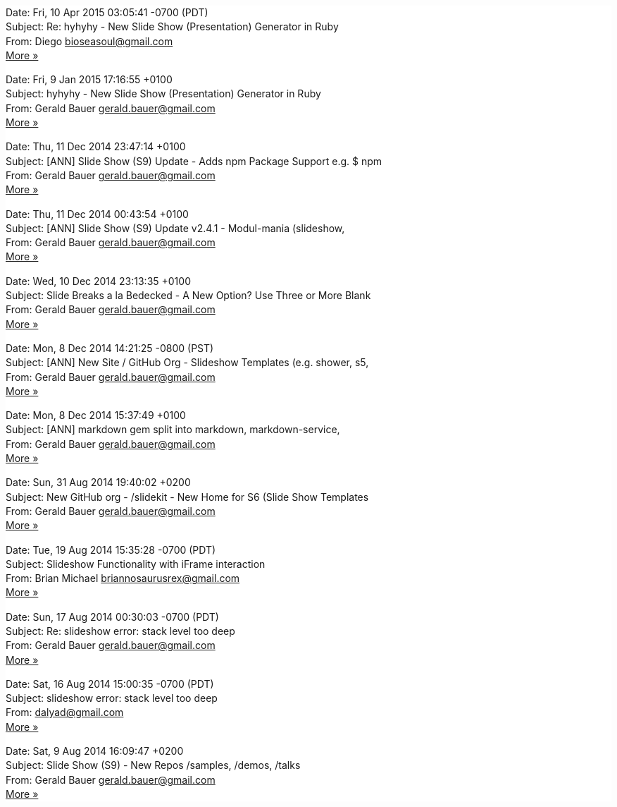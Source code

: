 Date: Fri, 10 Apr 2015 03:05:41 -0700 (PDT)<br>
Subject: Re: hyhyhy - New Slide Show (Presentation) Generator in Ruby<br>
From: Diego <bioseasoul@gmail.com><br>
[More »](2015/2015-04-10_002.txt)

Date: Fri, 9 Jan 2015 17:16:55 +0100<br>
Subject: hyhyhy - New Slide Show (Presentation) Generator in Ruby<br>
From: Gerald Bauer <gerald.bauer@gmail.com><br>
[More »](2015/2015-01-09_001.txt)

Date: Thu, 11 Dec 2014 23:47:14 +0100<br>
Subject: [ANN] Slide Show (S9) Update - Adds npm Package Support e.g. $ npm<br>
From: Gerald Bauer <gerald.bauer@gmail.com><br>
[More »](2014/2014-12-11_001.txt)

Date: Thu, 11 Dec 2014 00:43:54 +0100<br>
Subject: [ANN] Slide Show (S9) Update v2.4.1 - Modul-mania (slideshow,<br>
From: Gerald Bauer <gerald.bauer@gmail.com><br>
[More »](2014/2014-12-10_001.txt)

Date: Wed, 10 Dec 2014 23:13:35 +0100<br>
Subject: Slide Breaks a la Bedecked - A New Option? Use Three or More Blank<br>
From: Gerald Bauer <gerald.bauer@gmail.com><br>
[More »](2014/2014-12-10_002.txt)

Date: Mon, 8 Dec 2014 14:21:25 -0800 (PST)<br>
Subject: [ANN] New Site / GitHub Org - Slideshow Templates (e.g. shower, s5,<br>
From: Gerald Bauer <gerald.bauer@gmail.com><br>
[More »](2014/2014-12-08_001.txt)

Date: Mon, 8 Dec 2014 15:37:49 +0100<br>
Subject: [ANN] markdown gem split into markdown, markdown-service,<br>
From: Gerald Bauer <gerald.bauer@gmail.com><br>
[More »](2014/2014-12-08_002.txt)

Date: Sun, 31 Aug 2014 19:40:02 +0200<br>
Subject: New GitHub org - /slidekit - New Home for S6 (Slide Show Templates<br>
From: Gerald Bauer <gerald.bauer@gmail.com><br>
[More »](2014/2014-08-31_001.txt)

Date: Tue, 19 Aug 2014 15:35:28 -0700 (PDT)<br>
Subject: Slideshow Functionality with iFrame interaction<br>
From: Brian Michael <briannosaurusrex@gmail.com><br>
[More »](2014/2014-08-19_001.txt)

Date: Sun, 17 Aug 2014 00:30:03 -0700 (PDT)<br>
Subject: Re: slideshow error: stack level too deep<br>
From: Gerald Bauer <gerald.bauer@gmail.com><br>
[More »](2014/2014-08-17_001.txt)

Date: Sat, 16 Aug 2014 15:00:35 -0700 (PDT)<br>
Subject: slideshow error: stack level too deep<br>
From: dalyad@gmail.com<br>
[More »](2014/2014-08-16_001.txt)

Date: Sat, 9 Aug 2014 16:09:47 +0200<br>
Subject: Slide Show (S9) - New Repos /samples, /demos, /talks<br>
From: Gerald Bauer <gerald.bauer@gmail.com><br>
[More »](2014/2014-08-09_001.txt)

